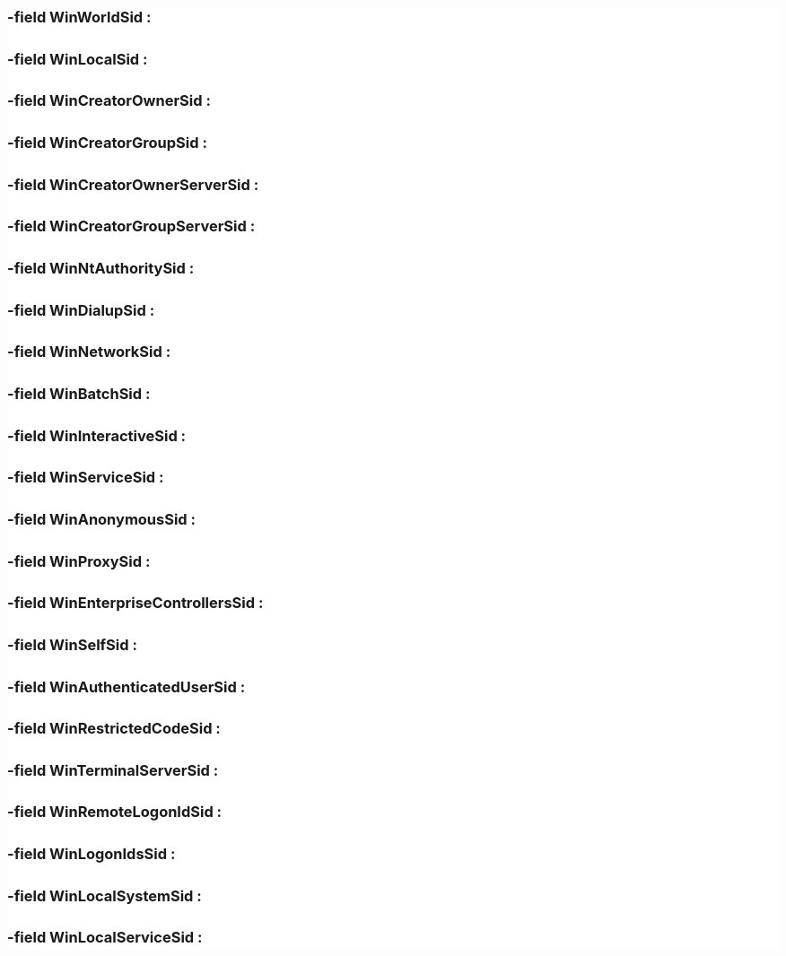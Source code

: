### -field WinWorldSid : 

### -field WinLocalSid : 

### -field WinCreatorOwnerSid : 

### -field WinCreatorGroupSid : 

### -field WinCreatorOwnerServerSid : 

### -field WinCreatorGroupServerSid : 

### -field WinNtAuthoritySid : 

### -field WinDialupSid : 

### -field WinNetworkSid : 

### -field WinBatchSid : 

### -field WinInteractiveSid : 

### -field WinServiceSid : 

### -field WinAnonymousSid : 

### -field WinProxySid : 

### -field WinEnterpriseControllersSid : 

### -field WinSelfSid : 

### -field WinAuthenticatedUserSid : 

### -field WinRestrictedCodeSid : 

### -field WinTerminalServerSid : 

### -field WinRemoteLogonIdSid : 

### -field WinLogonIdsSid : 

### -field WinLocalSystemSid : 

### -field WinLocalServiceSid : 
